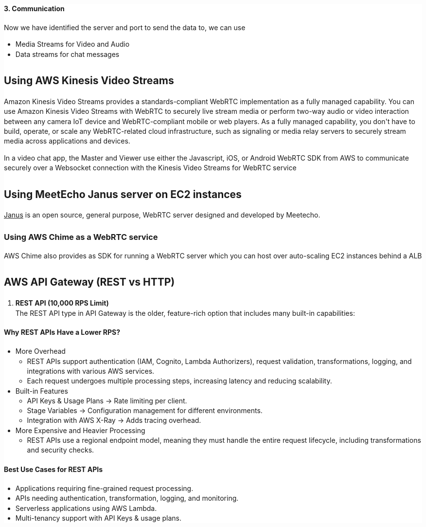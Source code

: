 

#### 3. Communication
Now we have identified the server and port to send the data to, we can use 
* Media Streams for Video and Audio
* Data streams for chat messages

## Using AWS Kinesis Video Streams
Amazon Kinesis Video Streams provides a standards-compliant WebRTC implementation as a fully managed capability. You can use Amazon Kinesis Video Streams with WebRTC to securely live stream media or perform two-way audio or video interaction between any camera IoT device and WebRTC-compliant mobile or web players. As a fully managed capability, you don't have to build, operate, or scale any WebRTC-related cloud infrastructure, such as signaling or media relay servers to securely stream media across applications and devices.

In a video chat app, the Master and Viewer use either the Javascript, iOS, or Android WebRTC SDK from AWS to communicate securely over a Websocket connection with the Kinesis Video Streams for WebRTC service

## Using MeetEcho Janus server on EC2 instances
[Janus](https://github.com/meetecho/janus-gateway) is an open source, general purpose, WebRTC server designed and developed by Meetecho. 

### Using AWS Chime as a WebRTC service
AWS Chime also provides as SDK for running a WebRTC server which you can host over auto-scaling EC2 instances behind a ALB



## AWS API Gateway (REST vs HTTP)

1. **REST API (10,000 RPS Limit)**  
The REST API type in API Gateway is the older, feature-rich option that includes many built-in capabilities:

#### Why REST APIs Have a Lower RPS?
- More Overhead
    - REST APIs support authentication (IAM, Cognito, Lambda Authorizers), request validation, transformations, logging, and integrations with various AWS services.
    - Each request undergoes multiple processing steps, increasing latency and reducing scalability.
- Built-in Features
    - API Keys & Usage Plans → Rate limiting per client.
    - Stage Variables → Configuration management for different environments.
    - Integration with AWS X-Ray → Adds tracing overhead.
- More Expensive and Heavier Processing
    -   REST APIs use a regional endpoint model, meaning they must handle the entire request lifecycle, including transformations and security checks.

#### Best Use Cases for REST APIs
- Applications requiring fine-grained request processing.
- APIs needing authentication, transformation, logging, and monitoring.
- Serverless applications using AWS Lambda.
- Multi-tenancy support with API Keys & usage plans.
